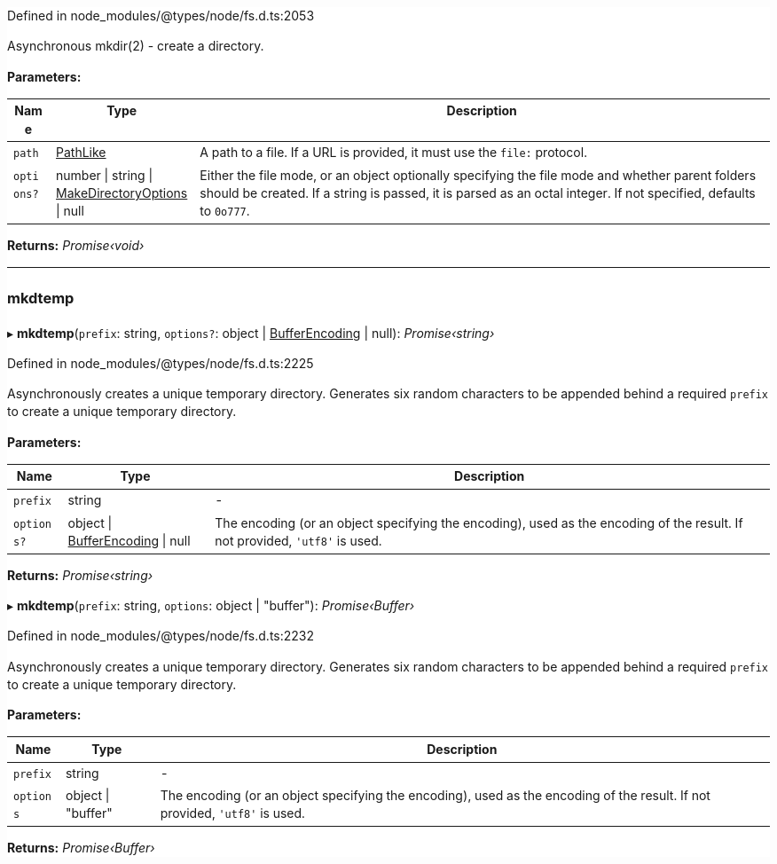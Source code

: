Defined in node_modules/@types/node/fs.d.ts:2053

Asynchronous mkdir(2) - create a directory.

**Parameters:**

Name | Type | Description |
------ | ------ | ------ |
`path` | [PathLike](_node_modules__types_node_fs_d_._fs_.md#pathlike) | A path to a file. If a URL is provided, it must use the `file:` protocol. |
`options?` | number &#124; string &#124; [MakeDirectoryOptions](../interfaces/_node_modules__types_node_fs_d_._fs_.makedirectoryoptions.md) &#124; null | Either the file mode, or an object optionally specifying the file mode and whether parent folders should be created. If a string is passed, it is parsed as an octal integer. If not specified, defaults to `0o777`.  |

**Returns:** *Promise‹void›*

___

###  mkdtemp

▸ **mkdtemp**(`prefix`: string, `options?`: object | [BufferEncoding](_node_modules__types_node_globals_d_.md#bufferencoding) | null): *Promise‹string›*

Defined in node_modules/@types/node/fs.d.ts:2225

Asynchronously creates a unique temporary directory.
Generates six random characters to be appended behind a required `prefix` to create a unique temporary directory.

**Parameters:**

Name | Type | Description |
------ | ------ | ------ |
`prefix` | string | - |
`options?` | object &#124; [BufferEncoding](_node_modules__types_node_globals_d_.md#bufferencoding) &#124; null | The encoding (or an object specifying the encoding), used as the encoding of the result. If not provided, `'utf8'` is used.  |

**Returns:** *Promise‹string›*

▸ **mkdtemp**(`prefix`: string, `options`: object | "buffer"): *Promise‹Buffer›*

Defined in node_modules/@types/node/fs.d.ts:2232

Asynchronously creates a unique temporary directory.
Generates six random characters to be appended behind a required `prefix` to create a unique temporary directory.

**Parameters:**

Name | Type | Description |
------ | ------ | ------ |
`prefix` | string | - |
`options` | object &#124; "buffer" | The encoding (or an object specifying the encoding), used as the encoding of the result. If not provided, `'utf8'` is used.  |

**Returns:** *Promise‹Buffer›*
